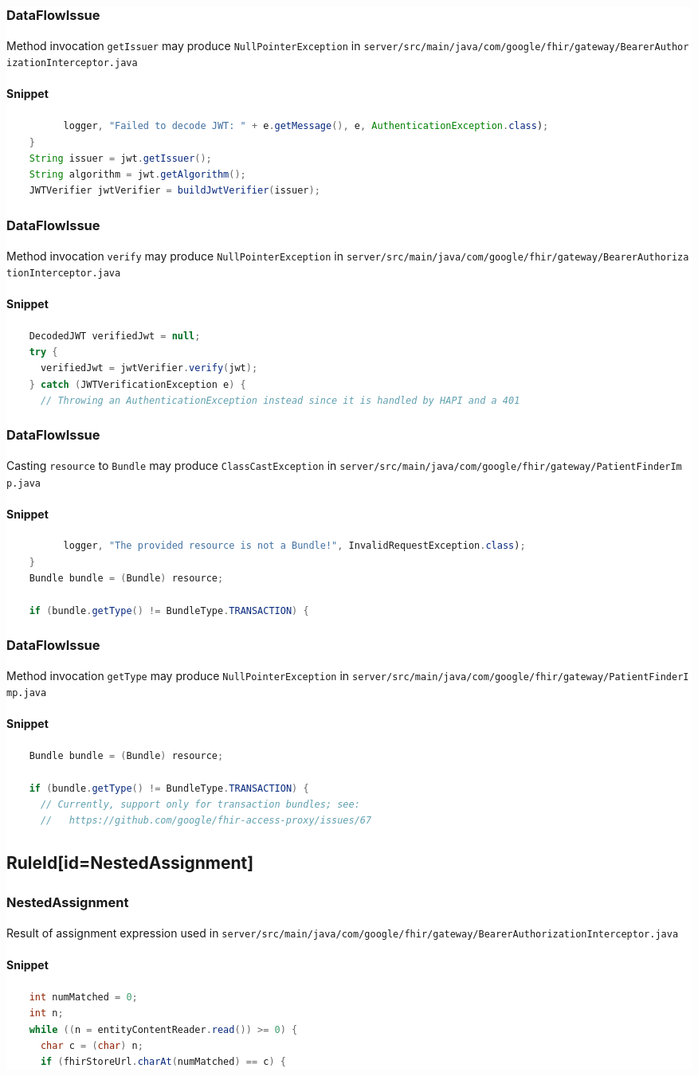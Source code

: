 ### DataFlowIssue
Method invocation `getIssuer` may produce `NullPointerException`
in `server/src/main/java/com/google/fhir/gateway/BearerAuthorizationInterceptor.java`
#### Snippet
```java
          logger, "Failed to decode JWT: " + e.getMessage(), e, AuthenticationException.class);
    }
    String issuer = jwt.getIssuer();
    String algorithm = jwt.getAlgorithm();
    JWTVerifier jwtVerifier = buildJwtVerifier(issuer);
```

### DataFlowIssue
Method invocation `verify` may produce `NullPointerException`
in `server/src/main/java/com/google/fhir/gateway/BearerAuthorizationInterceptor.java`
#### Snippet
```java
    DecodedJWT verifiedJwt = null;
    try {
      verifiedJwt = jwtVerifier.verify(jwt);
    } catch (JWTVerificationException e) {
      // Throwing an AuthenticationException instead since it is handled by HAPI and a 401
```

### DataFlowIssue
Casting `resource` to `Bundle` may produce `ClassCastException`
in `server/src/main/java/com/google/fhir/gateway/PatientFinderImp.java`
#### Snippet
```java
          logger, "The provided resource is not a Bundle!", InvalidRequestException.class);
    }
    Bundle bundle = (Bundle) resource;

    if (bundle.getType() != BundleType.TRANSACTION) {
```

### DataFlowIssue
Method invocation `getType` may produce `NullPointerException`
in `server/src/main/java/com/google/fhir/gateway/PatientFinderImp.java`
#### Snippet
```java
    Bundle bundle = (Bundle) resource;

    if (bundle.getType() != BundleType.TRANSACTION) {
      // Currently, support only for transaction bundles; see:
      //   https://github.com/google/fhir-access-proxy/issues/67
```

## RuleId[id=NestedAssignment]
### NestedAssignment
Result of assignment expression used
in `server/src/main/java/com/google/fhir/gateway/BearerAuthorizationInterceptor.java`
#### Snippet
```java
    int numMatched = 0;
    int n;
    while ((n = entityContentReader.read()) >= 0) {
      char c = (char) n;
      if (fhirStoreUrl.charAt(numMatched) == c) {
```
